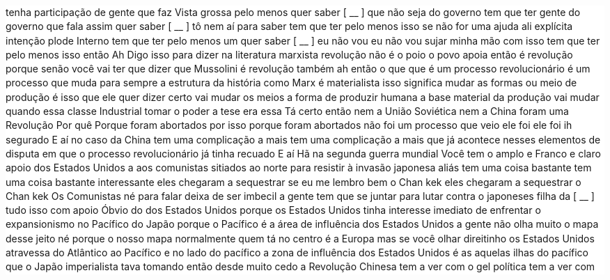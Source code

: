 tenha participação de gente que faz
Vista grossa pelo menos quer saber
[ __ ] que não seja do governo tem que
ter gente do governo que fala assim quer
saber [ __ ] tô nem aí para saber tem
que ter pelo menos isso se não for uma
ajuda ali explícita intenção plode
Interno tem que ter pelo menos um quer
saber [ __ ] eu não vou eu não vou
sujar minha mão com isso tem que ter
pelo menos isso então Ah Digo isso para
dizer na literatura marxista revolução
não é o poio o povo apoia então é
revolução porque senão você vai ter que
dizer que Mussolini é revolução também
ah então o que que é um processo
revolucionário é um processo que muda
para sempre a estrutura da história como
Marx é materialista isso significa mudar
as formas ou meio de produção é isso que
ele quer dizer certo vai mudar os meios
a forma de produzir humana a base
material da produção vai mudar quando
essa classe Industrial tomar o poder a
tese era essa Tá certo então nem a União
Soviética nem a China foram uma
Revolução Por quê Porque foram abortados
por isso porque foram abortados não foi
um processo que
veio ele foi ele foi ih segurado E aí no
caso da China tem uma complicação a mais
tem uma complicação a mais
que já acontece nesses elementos de
disputa em que o processo revolucionário
já tinha recuado E aí
Hã na segunda guerra mundial Você tem o
amplo e Franco e claro apoio dos Estados
Unidos
a aos comunistas sitiados ao norte para
resistir à invasão japonesa aliás tem
uma coisa bastante tem uma coisa
bastante interessante eles chegaram a
sequestrar se eu me lembro bem o Chan
kek eles chegaram a sequestrar o Chan
kek Os Comunistas né para falar deixa de
ser imbecil a gente tem que se juntar
para lutar contra o japoneses filha da
[ __ ] tudo isso com apoio Óbvio do dos
Estados Unidos porque os Estados Unidos
tinha interesse imediato de enfrentar o
expansionismo no Pacífico do Japão
porque o Pacífico é a área de influência
dos Estados Unidos a gente não olha
muito o mapa desse jeito né porque o
nosso mapa normalmente quem tá no centro
é a Europa mas se você olhar direitinho
os Estados Unidos atravessa do Atlântico
ao Pacífico e no lado do pacífico a zona
de influência dos Estados Unidos é as
aquelas ilhas do pacífico que o Japão
imperialista tava
tomando então desde muito cedo a
Revolução Chinesa tem a ver com o gel
política tem a ver com